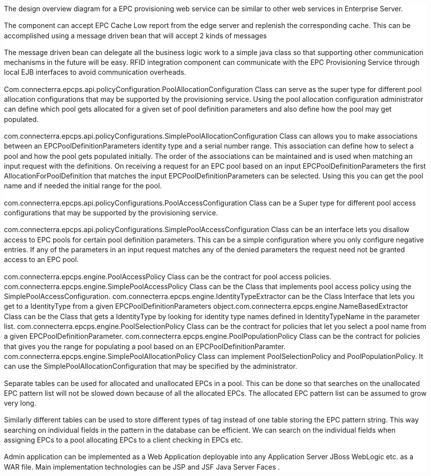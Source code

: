 The design overview diagram for a EPC provisioning web service can be similar to other web services in Enterprise Server.

The component can accept EPC Cache Low report from the edge server and replenish the corresponding cache. This can be accomplished using a message driven bean that will accept 2 kinds of messages 

The message driven bean can delegate all the business logic work to a simple java class so that supporting other communication mechanisms in the future will be easy. RFID integration component can communicate with the EPC Provisioning Service through local EJB interfaces to avoid communication overheads.

Com.connecterra.epcps.api.policyConfiguration.PoolAllocationConfiguration Class can serve as the super type for different pool allocation configurations that may be supported by the provisioning service. Using the pool allocation configuration administrator can define which pool gets allocated for a given set of pool definition parameters and also define how the pool may get populated.

com.connecterra.epcps.api.policyConfigurations.SimplePoolAllocationConfiguration Class can allows you to make associations between an EPCPoolDefinitionParameters identity type and a serial number range. This association can define how to select a pool and how the pool gets populated initially. The order of the associations can be maintained and is used when matching an input request with the definitions. On receiving a request for an EPC pool based on an input EPCPoolDefinitionParameters the first AllocationForPoolDefinition that matches the input EPCPoolDefinitionParameters can be selected. Using this you can get the pool name and if needed the initial range for the pool.

com.connecterra.epcps.api.policyConfigurations.PoolAccessConfiguration Class can be a Super type for different pool access configurations that may be supported by the provisioning service.

com.connecterra.epcps.api.policyConfigurations.SimplePoolAccessConfiguration Class can be an interface lets you disallow access to EPC pools for certain pool definition parameters. This can be a simple configuration where you only configure negative entries. If any of the parameters in an input request matches any of the denied parameters the request need not be granted access to an EPC pool.

com.connecterra.epcps.engine.PoolAccessPolicy Class can be the contract for pool access policies. com.connecterra.epcps.engine.SimplePoolAccessPolicy Class can be the Class that implements pool access policy using the SimplePoolAccessConfiguration. com.connecterra.epcps.engine.IdentityTypeExtractor can be the Class Interface that lets you get to a IdentityType from a given EPCPoolDefinitionParameters object.com.connecterra.epcps.engine.NameBasedExtractor Class can be the Class that gets a IdentityType by looking for identity type names defined in IdentityTypeName in the parameter list. com.connecterra.epcps.engine.PoolSelectionPolicy Class can be the contract for policies that let you select a pool name from a given EPCPoolDefinitionParameter. com.connecterra.epcps.engine.PoolPopulationPolicy Class can be the contract for policies that gives you the range for populating a pool based on an EPCPoolDefinitionParamter. com.connecterra.epcps.engine.SimplePoolAllocationPolicy Class can implement PoolSelectionPolicy and PoolPopulationPolicy. It can use the SimplePoolAllocationConfiguration that may be specified by the administrator.

Separate tables can be used for allocated and unallocated EPCs in a pool. This can be done so that searches on the unallocated EPC pattern list will not be slowed down because of all the allocated EPCs. The allocated EPC pattern list can be assumed to grow very long.

Similarly different tables can be used to store different types of tag instead of one table storing the EPC pattern string. This way searching on individual fields in the pattern in the database can be efficient. We can search on the individual fields when assigning EPCs to a pool allocating EPCs to a client checking in EPCs etc.

Admin application can be implemented as a Web Application deployable into any Application Server JBoss WebLogic etc. as a WAR file. Main implementation technologies can be JSP and JSF Java Server Faces .
